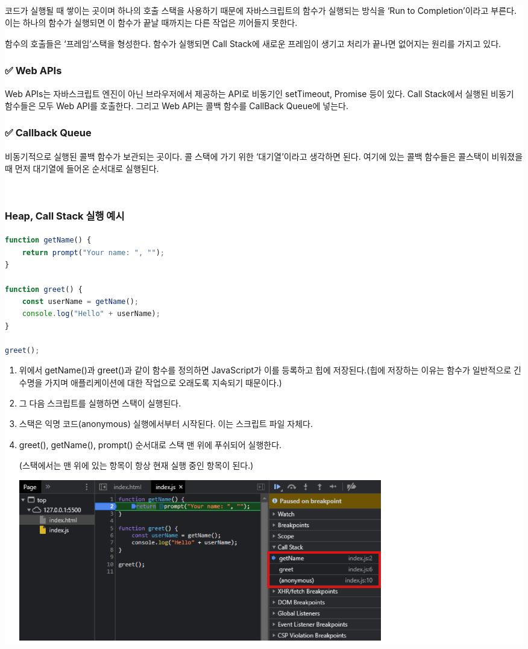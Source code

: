 코드가 실행될 때 쌓이는 곳이며 하나의 호출 스택을 사용하기 때문에 자바스크립트의 함수가 실행되는 방식을 ‘Run to Completion’이라고 부른다. 이는 하나의 함수가 실행되면 이 함수가 끝날 때까지는 다른 작업은 끼어들지 못한다.

함수의 호출들은 ‘프레임’스택을 형성한다. 함수가 실행되면 Call Stack에 새로운 프레임이 생기고 처리가 끝나면 없어지는 원리를 가지고 있다.

### ✅ Web APIs

Web APIs는 자바스크립트 엔진이 아닌 브라우저에서 제공하는 API로 비동기인 setTimeout, Promise 등이 있다.
Call Stack에서 실행된 비동기 함수들은 모두 Web API를 호출한다. 그리고 Web API는 콜백 함수를 CallBack Queue에 넣는다.

### ✅ **Callback Queue**

비동기적으로 실행된 콜백 함수가 보관되는 곳이다. 콜 스택에 가기 위한 ‘대기열’이라고 생각하면 된다. 여기에 있는 콜백 함수들은 콜스택이 비워졌을 때 먼저 대기열에 들어온 순서대로 실행된다.

<br>

### Heap, Call Stack 실행 예시

```jsx
function getName() {
    return prompt("Your name: ", "");
}

function greet() {
    const userName = getName();
    console.log("Hello" + userName);
}

greet();
```

1. 위에서 getName()과 greet()과 같이 함수를 정의하면 JavaScript가 이를 등록하고 힙에 저장된다.(힙에 저장하는 이유는 함수가 일반적으로 긴 수명을 가지며 애플리케이션에 대한 작업으로 오래도록 지속되기 때문이다.)
2. 그 다음 스크립트를 실행하면 스택이 실행된다.
3. 스택은 익명 코드(anonymous) 실행에서부터 시작된다. 이는 스크립트 파일 자체다.
4. greet(), getName(), prompt() 순서대로 스택 맨 위에 푸쉬되어 실행한다.

   (스택에서는 맨 위에 있는 항목이 항상 현재 실행 중인 항목이 된다.)
    
     <img src = "../assets/JavaScript/web_call_stack.png" width="600px">
